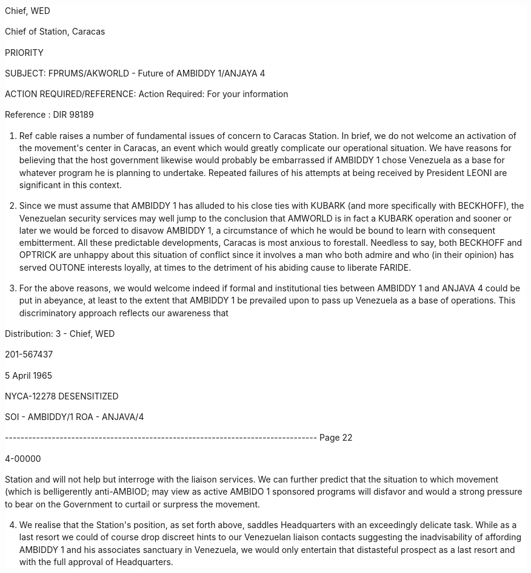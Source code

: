 Chief, WED

Chief of Station, Caracas

PRIORITY

SUBJECT:
FPRUMS/AKWORLD - Future of AMBIDDY 1/ANJAYA 4

ACTION REQUIRED/REFERENCE:
Action Required: For your information

Reference : DIR 98189

1. Ref cable raises a number of fundamental issues of concern to Caracas Station. In brief, we do not welcome an activation of the movement's center in Caracas, an event which would greatly complicate our operational situation. We have reasons for believing that the host government likewise would probably be embarrassed if AMBIDDY 1 chose Venezuela as a base for whatever program he is planning to undertake. Repeated failures of his attempts at being received by President LEONI are significant in this context.

2. Since we must assume that AMBIDDY 1 has alluded to his close ties with KUBARK (and more specifically with BECKHOFF), the Venezuelan security services may well jump to the conclusion that AMWORLD is in fact a KUBARK operation and sooner or later we would be forced to disavow AMBIDDY 1, a circumstance of which he would be bound to learn with consequent embitterment. All these predictable developments, Caracas is most anxious to forestall. Needless to say, both BECKHOFF and OPTRICK are unhappy about this situation of conflict since it involves a man who both admire and who (in their opinion) has served OUTONE interests loyally, at times to the detriment of his abiding cause to liberate FARIDE.

3. For the above reasons, we would welcome indeed if formal and institutional ties between AMBIDDY 1 and ANJAVA 4 could be put in abeyance, at least to the extent that AMBIDDY 1 be prevailed upon to pass up Venezuela as a base of operations. This discriminatory approach reflects our awareness that

Distribution:
3 - Chief, WED

201-567437

5 April 1965

NYCA-12278
DESENSITIZED

SOI - AMBIDDY/1
ROA - ANJAVA/4


-------------------------------------------------------------------------------- Page 22

4-00000

Station and will not help but interroge with the liaison services. We can further predict that the situation to
which movement (which is belligerently anti-AMBIOD; may view as active AMBIDO 1
sponsored programs will disfavor and would a strong pressure to bear on
the Government to curtail or surpress the movement.

4. We realise that the Station's position, as set forth above, saddles
   Headquarters with an exceedingly delicate task. While as a last resort we
   could of course drop discreet hints to our Venezuelan liaison contacts
   suggesting the inadvisability of affording AMBIDDY 1 and his associates
   sanctuary in Venezuela, we would only entertain that distasteful prospect as
   a last resort and with the full approval of Headquarters.
